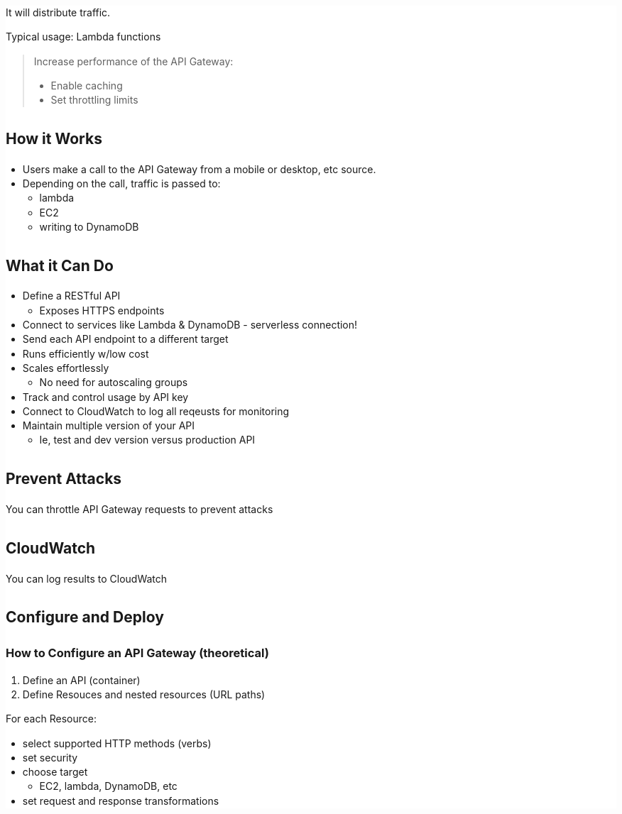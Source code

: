 
It will distribute traffic. 

Typical usage: Lambda functions

> Increase performance of the API Gateway:
> * Enable caching
> * Set throttling limits

## How it Works

* Users make a call to the API Gateway from a mobile or desktop, etc source.
* Depending on the call, traffic is passed to:
  * lambda
  * EC2
  * writing to DynamoDB

## What it Can Do

* Define a RESTful API
  * Exposes HTTPS endpoints
* Connect to services like Lambda & DynamoDB - serverless connection!
* Send each API endpoint to a different target
* Runs efficiently w/low cost
* Scales effortlessly 
  * No need for autoscaling groups
* Track and control usage by API key
* Connect to CloudWatch to log all reqeusts for monitoring
* Maintain multiple version of your API
  * Ie, test and dev version versus production API

## Prevent Attacks

You can throttle API Gateway requests to prevent attacks

## CloudWatch

You can log results to CloudWatch

## Configure and Deploy

### How to Configure an API Gateway (theoretical)

1. Define an API (container)
2. Define Resouces and nested resources (URL paths)

For each Resource:

* select supported HTTP methods (verbs)
* set security
* choose target 
  * EC2, lambda, DynamoDB, etc
* set request and response transformations
